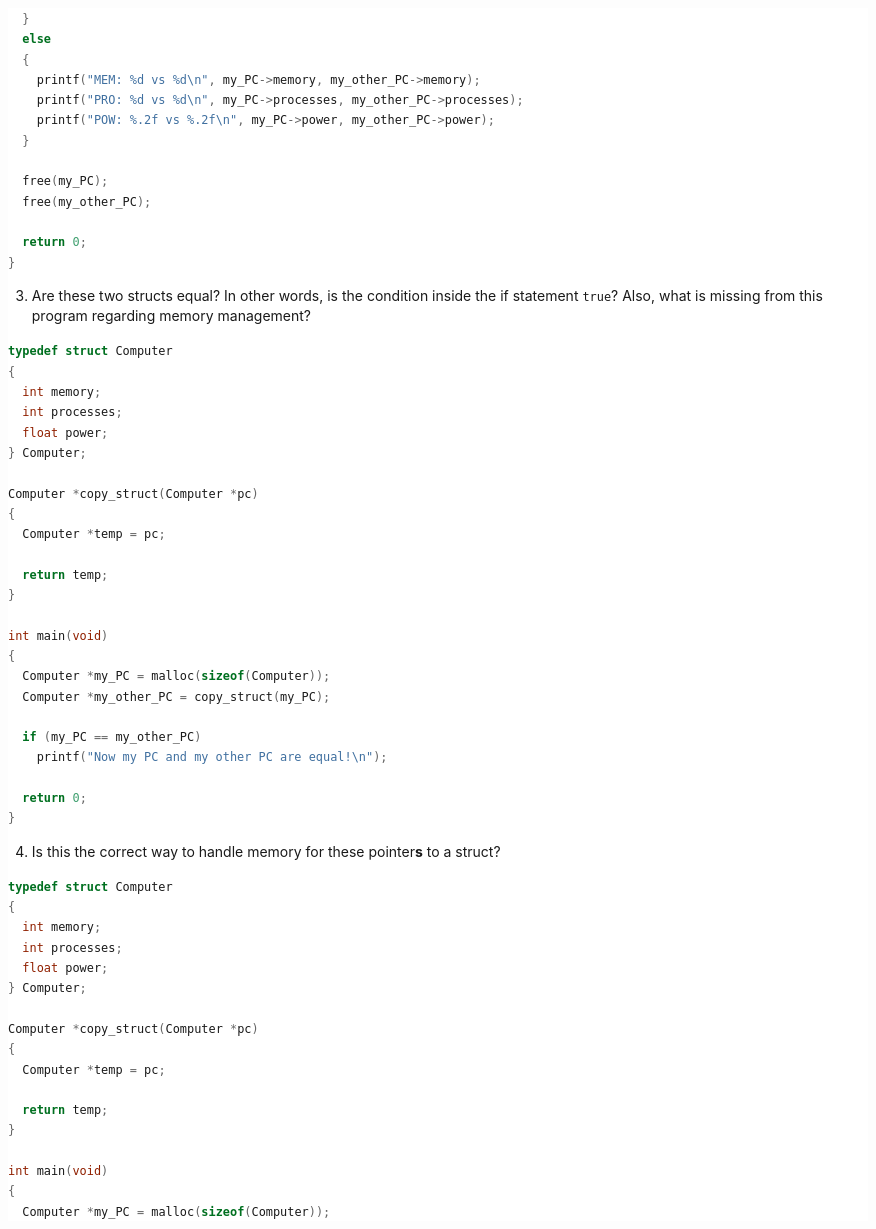   ``` c
    }
    else
    {
      printf("MEM: %d vs %d\n", my_PC->memory, my_other_PC->memory);
      printf("PRO: %d vs %d\n", my_PC->processes, my_other_PC->processes);
      printf("POW: %.2f vs %.2f\n", my_PC->power, my_other_PC->power);
    }

    free(my_PC);
    free(my_other_PC);

    return 0;
  }
  ```

3. Are these two structs equal? In other words, is the condition inside the if statement `true`? Also, what is missing from this program regarding memory management?

  ``` c
  typedef struct Computer
  {
    int memory;
    int processes;
    float power;
  } Computer;

  Computer *copy_struct(Computer *pc)
  {
    Computer *temp = pc;

    return temp;
  }

  int main(void)
  {
    Computer *my_PC = malloc(sizeof(Computer));
    Computer *my_other_PC = copy_struct(my_PC);

    if (my_PC == my_other_PC)
      printf("Now my PC and my other PC are equal!\n");

    return 0;
  }
  ```

4. Is this the correct way to handle memory for these pointer**s** to a struct?

  ``` c
  typedef struct Computer
  {
    int memory;
    int processes;
    float power;
  } Computer;

  Computer *copy_struct(Computer *pc)
  {
    Computer *temp = pc;

    return temp;
  }

  int main(void)
  {
    Computer *my_PC = malloc(sizeof(Computer));
  ```